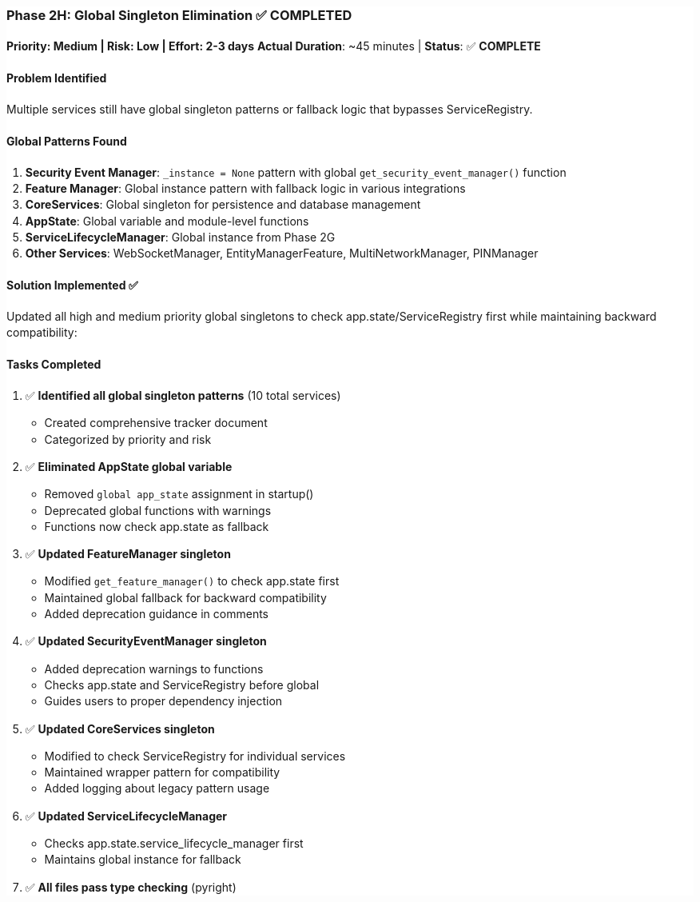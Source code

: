 ### **Phase 2H: Global Singleton Elimination** ✅ **COMPLETED**

**Priority: Medium | Risk: Low | Effort: 2-3 days**
**Actual Duration**: ~45 minutes | **Status**: ✅ **COMPLETE**

#### Problem Identified
Multiple services still have global singleton patterns or fallback logic that bypasses ServiceRegistry.

#### Global Patterns Found
1. **Security Event Manager**: `_instance = None` pattern with global `get_security_event_manager()` function
2. **Feature Manager**: Global instance pattern with fallback logic in various integrations
3. **CoreServices**: Global singleton for persistence and database management
4. **AppState**: Global variable and module-level functions
5. **ServiceLifecycleManager**: Global instance from Phase 2G
6. **Other Services**: WebSocketManager, EntityManagerFeature, MultiNetworkManager, PINManager

#### Solution Implemented ✅
Updated all high and medium priority global singletons to check app.state/ServiceRegistry first while maintaining backward compatibility:

#### Tasks Completed
1. ✅ **Identified all global singleton patterns** (10 total services)
   - Created comprehensive tracker document
   - Categorized by priority and risk

2. ✅ **Eliminated AppState global variable**
   - Removed `global app_state` assignment in startup()
   - Deprecated global functions with warnings
   - Functions now check app.state as fallback

3. ✅ **Updated FeatureManager singleton**
   - Modified `get_feature_manager()` to check app.state first
   - Maintained global fallback for backward compatibility
   - Added deprecation guidance in comments

4. ✅ **Updated SecurityEventManager singleton**
   - Added deprecation warnings to functions
   - Checks app.state and ServiceRegistry before global
   - Guides users to proper dependency injection

5. ✅ **Updated CoreServices singleton**
   - Modified to check ServiceRegistry for individual services
   - Maintained wrapper pattern for compatibility
   - Added logging about legacy pattern usage

6. ✅ **Updated ServiceLifecycleManager**
   - Checks app.state.service_lifecycle_manager first
   - Maintains global instance for fallback

7. ✅ **All files pass type checking** (pyright)
